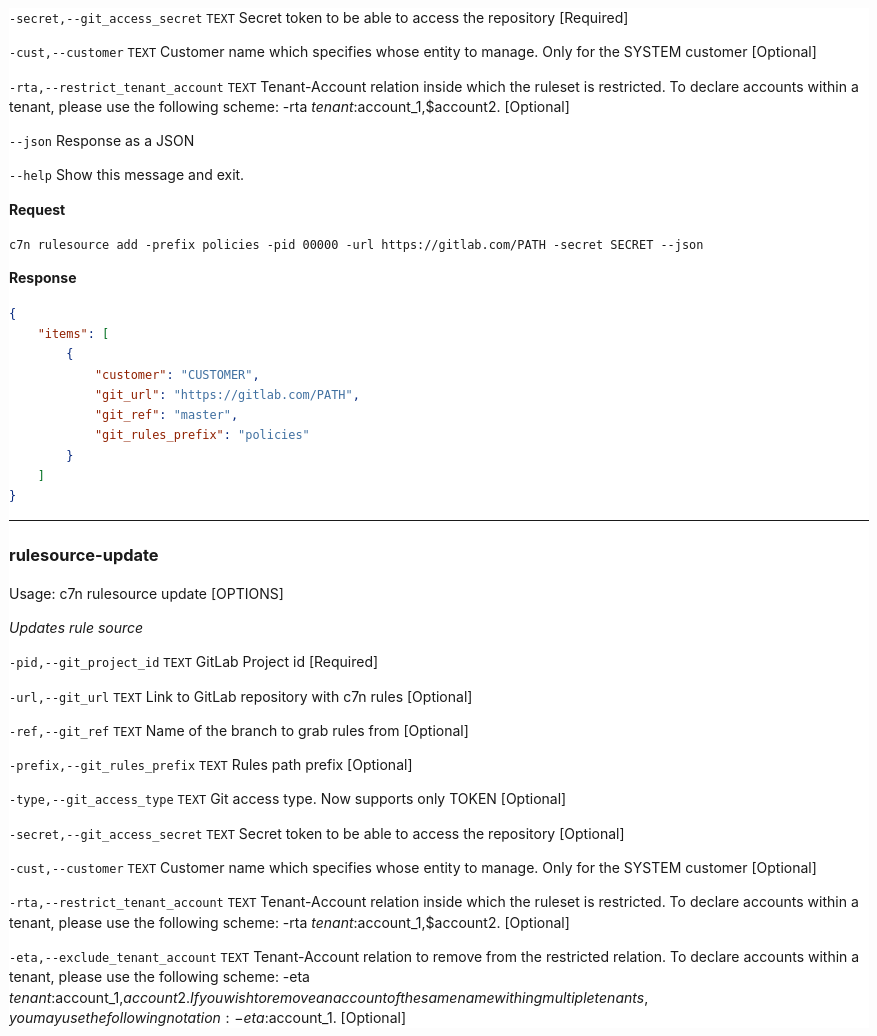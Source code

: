 `-secret,--git_access_secret` `TEXT`  Secret token to be able to access the repository [Required]

`-cust,--customer` `TEXT`           Customer name which specifies whose entity to manage. Only for the SYSTEM customer [Optional]

`-rta,--restrict_tenant_account` `TEXT` Tenant-Account relation inside which the ruleset is 
restricted. To declare accounts within a tenant, please use the following scheme: 
-rta $tenant:$account_1,$account2. [Optional]

`--json`                            Response as a JSON

`--help`                            Show this message and exit.

**Request**

    c7n rulesource add -prefix policies -pid 00000 -url https://gitlab.com/PATH -secret SECRET --json

**Response**

```json
{
    "items": [
        {
            "customer": "CUSTOMER",
            "git_url": "https://gitlab.com/PATH",
            "git_ref": "master",
            "git_rules_prefix": "policies"
        }
    ]
}
```
-------------------------------

### rulesource-update

Usage: c7n rulesource update [OPTIONS]

_Updates rule source_

`-pid,--git_project_id` `TEXT`      GitLab Project id [Required]

`-url,--git_url` `TEXT`             Link to GitLab repository with c7n rules [Optional]

`-ref,--git_ref` `TEXT`             Name of the branch to grab rules from [Optional]

`-prefix,--git_rules_prefix` `TEXT` Rules path prefix [Optional]

`-type,--git_access_type` `TEXT`    Git access type. Now supports only TOKEN [Optional]

`-secret,--git_access_secret` `TEXT`  Secret token to be able to access the repository [Optional]

`-cust,--customer` `TEXT`           Customer name which specifies whose entity to manage. Only for the SYSTEM customer [Optional]

`-rta,--restrict_tenant_account` `TEXT` Tenant-Account relation inside which the ruleset is 
restricted. To declare accounts within a tenant, please use the following scheme: 
-rta $tenant:$account_1,$account2. [Optional]

`-eta,--exclude_tenant_account` `TEXT` Tenant-Account relation to remove from the restricted 
relation. To declare accounts within a tenant, please use the following scheme:
 -eta $tenant:$account_1,$account2. If you wish to remove an account of the same 
 name withing multiple tenants, you may use the following 
notation: -eta :$account_1. [Optional]
